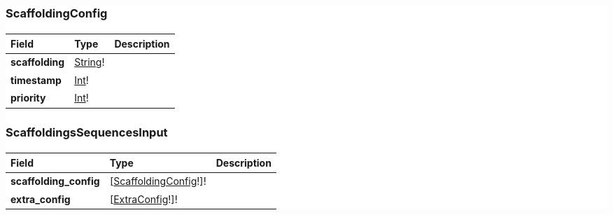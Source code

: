 ### ScaffoldingConfig

<table>
<thead>
<tr>
<th colspan="2" align="left">Field</th>
<th align="left">Type</th>
<th align="left">Description</th>
</tr>
</thead>
<tbody>
<tr>
<td colspan="2" valign="top"><strong>scaffolding</strong></td>
<td valign="top"><a href="#string">String</a>!</td>
<td></td>
</tr>
<tr>
<td colspan="2" valign="top"><strong>timestamp</strong></td>
<td valign="top"><a href="#int">Int</a>!</td>
<td></td>
</tr>
<tr>
<td colspan="2" valign="top"><strong>priority</strong></td>
<td valign="top"><a href="#int">Int</a>!</td>
<td></td>
</tr>
</tbody>
</table>

### ScaffoldingsSequencesInput

<table>
<thead>
<tr>
<th colspan="2" align="left">Field</th>
<th align="left">Type</th>
<th align="left">Description</th>
</tr>
</thead>
<tbody>
<tr>
<td colspan="2" valign="top"><strong>scaffolding_config</strong></td>
<td valign="top">[<a href="#scaffoldingconfig">ScaffoldingConfig</a>!]!</td>
<td></td>
</tr>
<tr>
<td colspan="2" valign="top"><strong>extra_config</strong></td>
<td valign="top">[<a href="#extraconfig">ExtraConfig</a>!]!</td>
<td></td>
</tr>
</tbody>
</table>
